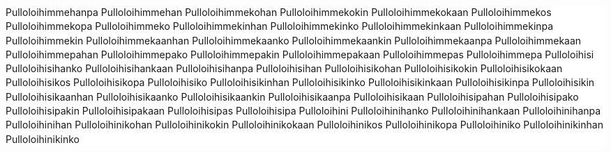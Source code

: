 Pulloloihimmehanpa
Pulloloihimmehan
Pulloloihimmekohan
Pulloloihimmekokin
Pulloloihimmekokaan
Pulloloihimmekos
Pulloloihimmekopa
Pulloloihimmeko
Pulloloihimmekinhan
Pulloloihimmekinko
Pulloloihimmekinkaan
Pulloloihimmekinpa
Pulloloihimmekin
Pulloloihimmekaanhan
Pulloloihimmekaanko
Pulloloihimmekaankin
Pulloloihimmekaanpa
Pulloloihimmekaan
Pulloloihimmepahan
Pulloloihimmepako
Pulloloihimmepakin
Pulloloihimmepakaan
Pulloloihimmepas
Pulloloihimmepa
Pulloloihisi
Pulloloihisihanko
Pulloloihisihankaan
Pulloloihisihanpa
Pulloloihisihan
Pulloloihisikohan
Pulloloihisikokin
Pulloloihisikokaan
Pulloloihisikos
Pulloloihisikopa
Pulloloihisiko
Pulloloihisikinhan
Pulloloihisikinko
Pulloloihisikinkaan
Pulloloihisikinpa
Pulloloihisikin
Pulloloihisikaanhan
Pulloloihisikaanko
Pulloloihisikaankin
Pulloloihisikaanpa
Pulloloihisikaan
Pulloloihisipahan
Pulloloihisipako
Pulloloihisipakin
Pulloloihisipakaan
Pulloloihisipas
Pulloloihisipa
Pulloloihini
Pulloloihinihanko
Pulloloihinihankaan
Pulloloihinihanpa
Pulloloihinihan
Pulloloihinikohan
Pulloloihinikokin
Pulloloihinikokaan
Pulloloihinikos
Pulloloihinikopa
Pulloloihiniko
Pulloloihinikinhan
Pulloloihinikinko